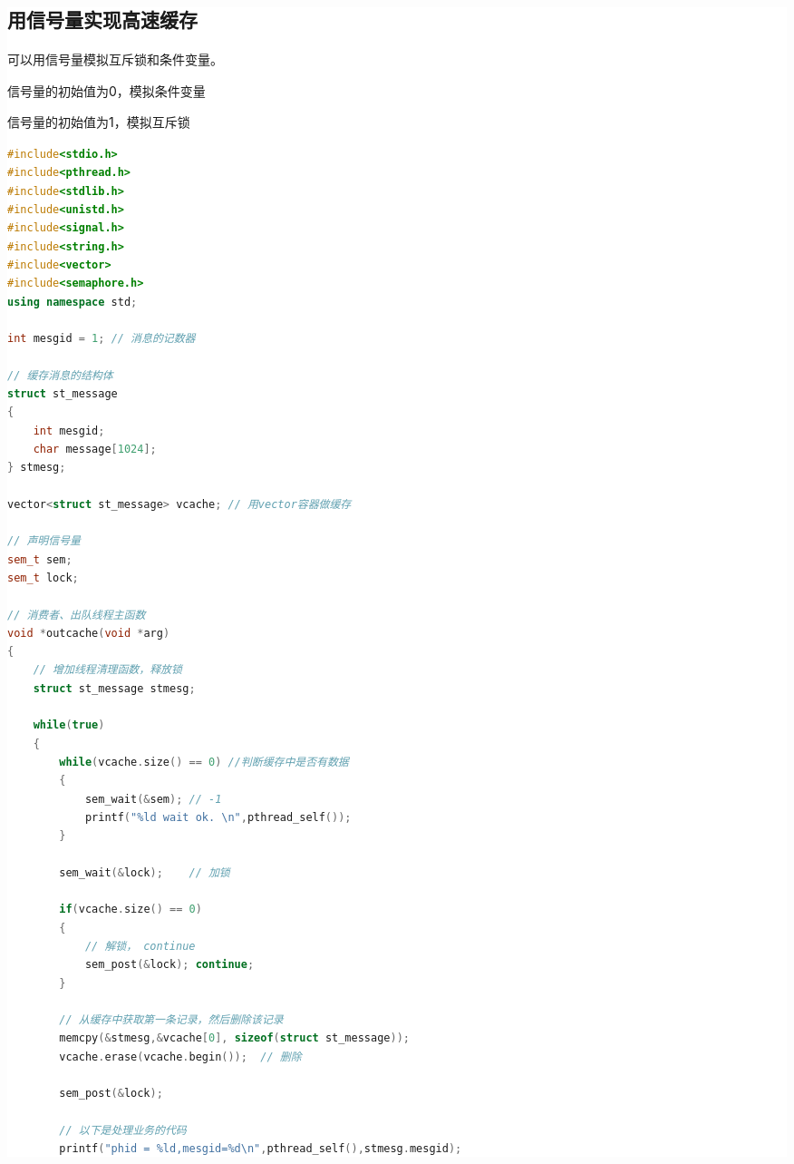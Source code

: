 ## 用信号量实现高速缓存

可以用信号量模拟互斥锁和条件变量。

信号量的初始值为0，模拟条件变量

信号量的初始值为1，模拟互斥锁

```c++
#include<stdio.h>
#include<pthread.h>
#include<stdlib.h>
#include<unistd.h>
#include<signal.h>
#include<string.h>
#include<vector>
#include<semaphore.h>
using namespace std;

int mesgid = 1; // 消息的记数器

// 缓存消息的结构体
struct st_message
{
    int mesgid;
    char message[1024];
} stmesg;

vector<struct st_message> vcache; // 用vector容器做缓存

// 声明信号量
sem_t sem; 
sem_t lock; 

// 消费者、出队线程主函数
void *outcache(void *arg)
{
    // 增加线程清理函数，释放锁
    struct st_message stmesg;

    while(true)
    {
        while(vcache.size() == 0) //判断缓存中是否有数据
        {
            sem_wait(&sem); // -1
            printf("%ld wait ok. \n",pthread_self());
        }

        sem_wait(&lock);    // 加锁

        if(vcache.size() == 0)
        {
            // 解锁， continue
            sem_post(&lock); continue;
        }
       
        // 从缓存中获取第一条记录，然后删除该记录
        memcpy(&stmesg,&vcache[0], sizeof(struct st_message));
        vcache.erase(vcache.begin());  // 删除

        sem_post(&lock);

        // 以下是处理业务的代码
        printf("phid = %ld,mesgid=%d\n",pthread_self(),stmesg.mesgid);
```